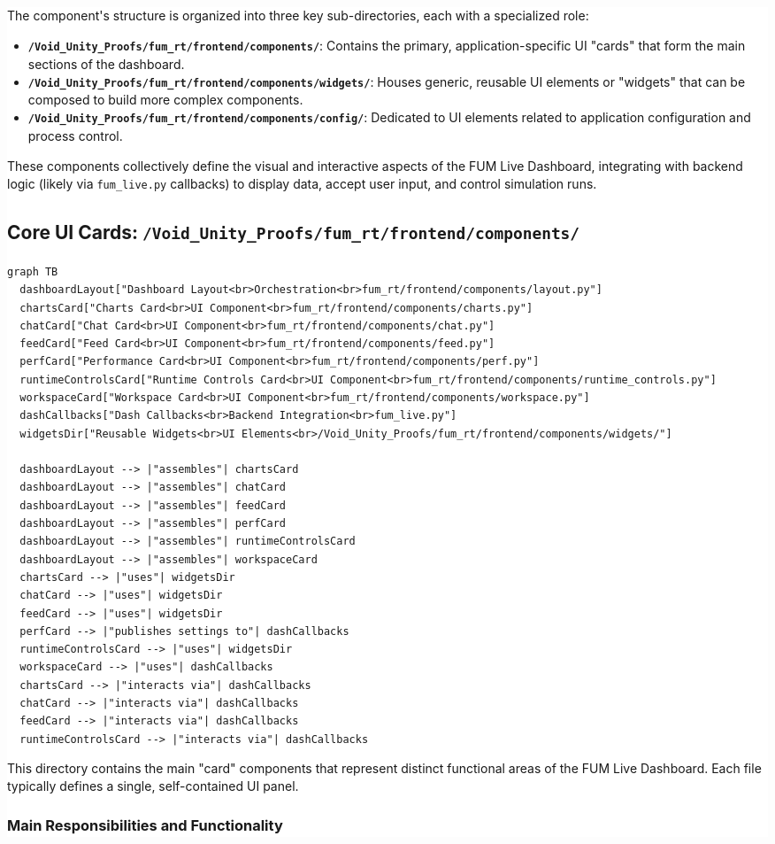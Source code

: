 The component's structure is organized into three key sub-directories, each with a specialized role:
*   **`/Void_Unity_Proofs/fum_rt/frontend/components/`**: Contains the primary, application-specific UI "cards" that form the main sections of the dashboard.
*   **`/Void_Unity_Proofs/fum_rt/frontend/components/widgets/`**: Houses generic, reusable UI elements or "widgets" that can be composed to build more complex components.
*   **`/Void_Unity_Proofs/fum_rt/frontend/components/config/`**: Dedicated to UI elements related to application configuration and process control.

These components collectively define the visual and interactive aspects of the FUM Live Dashboard, integrating with backend logic (likely via `fum_live.py` callbacks) to display data, accept user input, and control simulation runs.

## Core UI Cards: `/Void_Unity_Proofs/fum_rt/frontend/components/`

```mermaid
graph TB
  dashboardLayout["Dashboard Layout<br>Orchestration<br>fum_rt/frontend/components/layout.py"]
  chartsCard["Charts Card<br>UI Component<br>fum_rt/frontend/components/charts.py"]
  chatCard["Chat Card<br>UI Component<br>fum_rt/frontend/components/chat.py"]
  feedCard["Feed Card<br>UI Component<br>fum_rt/frontend/components/feed.py"]
  perfCard["Performance Card<br>UI Component<br>fum_rt/frontend/components/perf.py"]
  runtimeControlsCard["Runtime Controls Card<br>UI Component<br>fum_rt/frontend/components/runtime_controls.py"]
  workspaceCard["Workspace Card<br>UI Component<br>fum_rt/frontend/components/workspace.py"]
  dashCallbacks["Dash Callbacks<br>Backend Integration<br>fum_live.py"]
  widgetsDir["Reusable Widgets<br>UI Elements<br>/Void_Unity_Proofs/fum_rt/frontend/components/widgets/"]

  dashboardLayout --> |"assembles"| chartsCard
  dashboardLayout --> |"assembles"| chatCard
  dashboardLayout --> |"assembles"| feedCard
  dashboardLayout --> |"assembles"| perfCard
  dashboardLayout --> |"assembles"| runtimeControlsCard
  dashboardLayout --> |"assembles"| workspaceCard
  chartsCard --> |"uses"| widgetsDir
  chatCard --> |"uses"| widgetsDir
  feedCard --> |"uses"| widgetsDir
  perfCard --> |"publishes settings to"| dashCallbacks
  runtimeControlsCard --> |"uses"| widgetsDir
  workspaceCard --> |"uses"| dashCallbacks
  chartsCard --> |"interacts via"| dashCallbacks
  chatCard --> |"interacts via"| dashCallbacks
  feedCard --> |"interacts via"| dashCallbacks
  runtimeControlsCard --> |"interacts via"| dashCallbacks
```


This directory contains the main "card" components that represent distinct functional areas of the FUM Live Dashboard. Each file typically defines a single, self-contained UI panel.

### Main Responsibilities and Functionality
